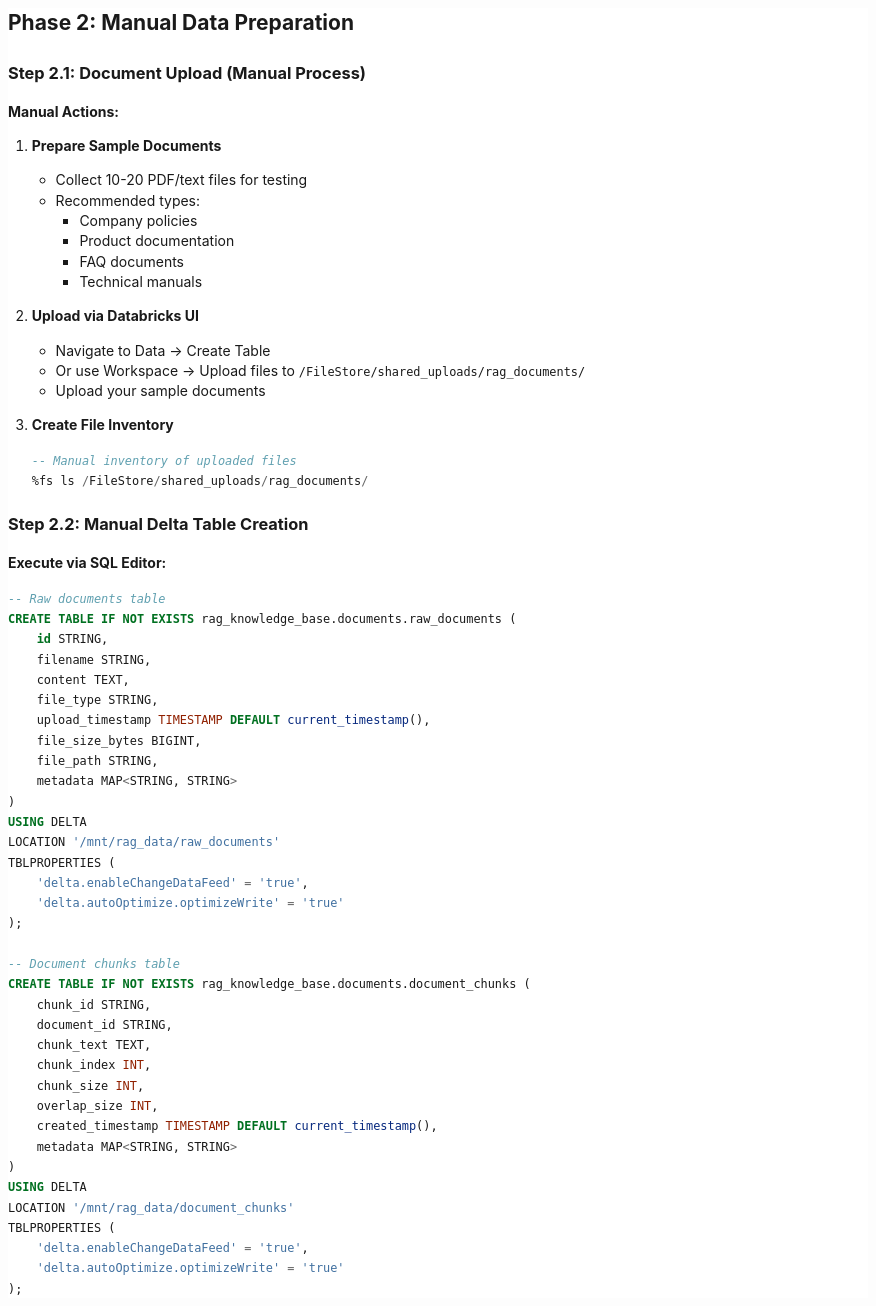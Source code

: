 
## Phase 2: Manual Data Preparation

### Step 2.1: Document Upload (Manual Process)
**Manual Actions:**

1. **Prepare Sample Documents**
   - Collect 10-20 PDF/text files for testing
   - Recommended types:
     - Company policies
     - Product documentation
     - FAQ documents
     - Technical manuals

2. **Upload via Databricks UI**
   - Navigate to Data → Create Table
   - Or use Workspace → Upload files to `/FileStore/shared_uploads/rag_documents/`
   - Upload your sample documents

3. **Create File Inventory**
   ```sql
   -- Manual inventory of uploaded files
   %fs ls /FileStore/shared_uploads/rag_documents/
   ```

### Step 2.2: Manual Delta Table Creation
**Execute via SQL Editor:**

```sql
-- Raw documents table
CREATE TABLE IF NOT EXISTS rag_knowledge_base.documents.raw_documents (
    id STRING,
    filename STRING,
    content TEXT,
    file_type STRING,
    upload_timestamp TIMESTAMP DEFAULT current_timestamp(),
    file_size_bytes BIGINT,
    file_path STRING,
    metadata MAP<STRING, STRING>
)
USING DELTA
LOCATION '/mnt/rag_data/raw_documents'
TBLPROPERTIES (
    'delta.enableChangeDataFeed' = 'true',
    'delta.autoOptimize.optimizeWrite' = 'true'
);

-- Document chunks table
CREATE TABLE IF NOT EXISTS rag_knowledge_base.documents.document_chunks (
    chunk_id STRING,
    document_id STRING,
    chunk_text TEXT,
    chunk_index INT,
    chunk_size INT,
    overlap_size INT,
    created_timestamp TIMESTAMP DEFAULT current_timestamp(),
    metadata MAP<STRING, STRING>
)
USING DELTA
LOCATION '/mnt/rag_data/document_chunks'
TBLPROPERTIES (
    'delta.enableChangeDataFeed' = 'true',
    'delta.autoOptimize.optimizeWrite' = 'true'
);

```